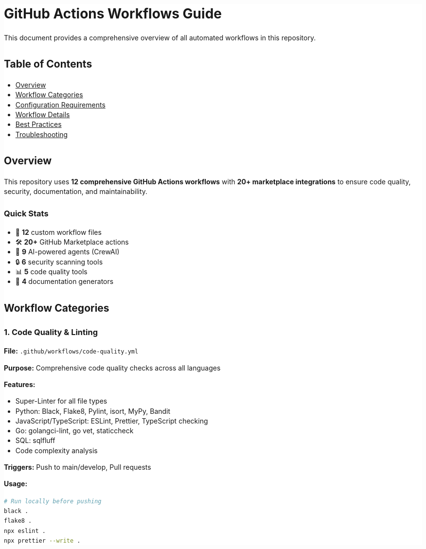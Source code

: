 # GitHub Actions Workflows Guide

This document provides a comprehensive overview of all automated workflows in this repository.

## Table of Contents

- [Overview](#overview)
- [Workflow Categories](#workflow-categories)
- [Configuration Requirements](#configuration-requirements)
- [Workflow Details](#workflow-details)
- [Best Practices](#best-practices)
- [Troubleshooting](#troubleshooting)

## Overview

This repository uses **12 comprehensive GitHub Actions workflows** with **20+ marketplace integrations** to ensure code quality, security, documentation, and maintainability.

### Quick Stats
- 🔄 **12** custom workflow files
- 🛠️ **20+** GitHub Marketplace actions
- 🤖 **9** AI-powered agents (CrewAI)
- 🔒 **6** security scanning tools
- 📊 **5** code quality tools
- 📝 **4** documentation generators

## Workflow Categories

### 1. Code Quality & Linting
**File:** `.github/workflows/code-quality.yml`

**Purpose:** Comprehensive code quality checks across all languages

**Features:**
- Super-Linter for all file types
- Python: Black, Flake8, Pylint, isort, MyPy, Bandit
- JavaScript/TypeScript: ESLint, Prettier, TypeScript checking
- Go: golangci-lint, go vet, staticcheck
- SQL: sqlfluff
- Code complexity analysis

**Triggers:** Push to main/develop, Pull requests

**Usage:**
```bash
# Run locally before pushing
black .
flake8 .
npx eslint .
npx prettier --write .
```
